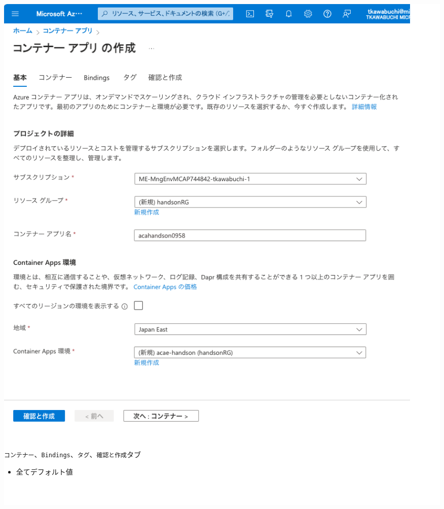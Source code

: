 <img width="801" alt="ScreenShot" src="assets/b31491a9-de45-4e66-94a8-92c2587fb989.png">
<BR>
<BR>

`コンテナー`、`Bindings`、`タグ`、`確認と作成`タブ
* 全てデフォルト値
  
<BR>
<BR>